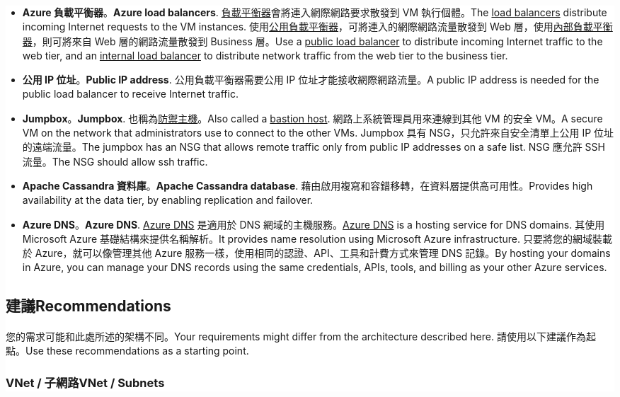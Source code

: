 - <span data-ttu-id="7e94d-125">**Azure 負載平衡器**。</span><span class="sxs-lookup"><span data-stu-id="7e94d-125">**Azure load balancers**.</span></span> <span data-ttu-id="7e94d-126">[負載平衡器][load-balancer]會將連入網際網路要求散發到 VM 執行個體。</span><span class="sxs-lookup"><span data-stu-id="7e94d-126">The [load balancers][load-balancer] distribute incoming Internet requests to the VM instances.</span></span> <span data-ttu-id="7e94d-127">使用[公用負載平衡器][load-balancer-external]，可將連入的網際網路流量散發到 Web 層，使用[內部負載平衡器][load-balancer-internal]，則可將來自 Web 層的網路流量散發到 Business 層。</span><span class="sxs-lookup"><span data-stu-id="7e94d-127">Use a [public load balancer][load-balancer-external] to distribute incoming Internet traffic to the web tier, and an [internal load balancer][load-balancer-internal] to distribute network traffic from the web tier to the business tier.</span></span>

- <span data-ttu-id="7e94d-128">**公用 IP 位址**。</span><span class="sxs-lookup"><span data-stu-id="7e94d-128">**Public IP address**.</span></span> <span data-ttu-id="7e94d-129">公用負載平衡器需要公用 IP 位址才能接收網際網路流量。</span><span class="sxs-lookup"><span data-stu-id="7e94d-129">A public IP address is needed for the public load balancer to receive Internet traffic.</span></span>

- <span data-ttu-id="7e94d-130">**Jumpbox**。</span><span class="sxs-lookup"><span data-stu-id="7e94d-130">**Jumpbox**.</span></span> <span data-ttu-id="7e94d-131">也稱為[防禦主機]。</span><span class="sxs-lookup"><span data-stu-id="7e94d-131">Also called a [bastion host].</span></span> <span data-ttu-id="7e94d-132">網路上系統管理員用來連線到其他 VM 的安全 VM。</span><span class="sxs-lookup"><span data-stu-id="7e94d-132">A secure VM on the network that administrators use to connect to the other VMs.</span></span> <span data-ttu-id="7e94d-133">Jumpbox 具有 NSG，只允許來自安全清單上公用 IP 位址的遠端流量。</span><span class="sxs-lookup"><span data-stu-id="7e94d-133">The jumpbox has an NSG that allows remote traffic only from public IP addresses on a safe list.</span></span> <span data-ttu-id="7e94d-134">NSG 應允許 SSH 流量。</span><span class="sxs-lookup"><span data-stu-id="7e94d-134">The NSG should allow ssh traffic.</span></span>

- <span data-ttu-id="7e94d-135">**Apache Cassandra 資料庫**。</span><span class="sxs-lookup"><span data-stu-id="7e94d-135">**Apache Cassandra database**.</span></span> <span data-ttu-id="7e94d-136">藉由啟用複寫和容錯移轉，在資料層提供高可用性。</span><span class="sxs-lookup"><span data-stu-id="7e94d-136">Provides high availability at the data tier, by enabling replication and failover.</span></span>

- <span data-ttu-id="7e94d-137">**Azure DNS**。</span><span class="sxs-lookup"><span data-stu-id="7e94d-137">**Azure DNS**.</span></span> <span data-ttu-id="7e94d-138">[Azure DNS][azure-dns] 是適用於 DNS 網域的主機服務。</span><span class="sxs-lookup"><span data-stu-id="7e94d-138">[Azure DNS][azure-dns] is a hosting service for DNS domains.</span></span> <span data-ttu-id="7e94d-139">其使用 Microsoft Azure 基礎結構來提供名稱解析。</span><span class="sxs-lookup"><span data-stu-id="7e94d-139">It provides name resolution using Microsoft Azure infrastructure.</span></span> <span data-ttu-id="7e94d-140">只要將您的網域裝載於 Azure，就可以像管理其他 Azure 服務一樣，使用相同的認證、API、工具和計費方式來管理 DNS 記錄。</span><span class="sxs-lookup"><span data-stu-id="7e94d-140">By hosting your domains in Azure, you can manage your DNS records using the same credentials, APIs, tools, and billing as your other Azure services.</span></span>

## <a name="recommendations"></a><span data-ttu-id="7e94d-141">建議</span><span class="sxs-lookup"><span data-stu-id="7e94d-141">Recommendations</span></span>

<span data-ttu-id="7e94d-142">您的需求可能和此處所述的架構不同。</span><span class="sxs-lookup"><span data-stu-id="7e94d-142">Your requirements might differ from the architecture described here.</span></span> <span data-ttu-id="7e94d-143">請使用以下建議作為起點。</span><span class="sxs-lookup"><span data-stu-id="7e94d-143">Use these recommendations as a starting point.</span></span>

### <a name="vnet--subnets"></a><span data-ttu-id="7e94d-144">VNet / 子網路</span><span class="sxs-lookup"><span data-stu-id="7e94d-144">VNet / Subnets</span></span>


[dmz]: ../dmz/secure-vnet-dmz.md
[multi-vm]: ./multi-vm.md
[naming conventions]: /azure/guidance/guidance-naming-conventions
[azure-availability-sets]: /azure/virtual-machines/virtual-machines-linux-manage-availability
[azure-dns]: /azure/dns/dns-overview
[azure-key-vault]: https://azure.microsoft.com/services/key-vault
[防禦主機]: https://en.wikipedia.org/wiki/Bastion_host
[bastion host]: https://en.wikipedia.org/wiki/Bastion_host
[cassandra-in-azure]: https://academy.datastax.com/resources/deployment-guide-azure
[cassandra-consistency]: https://docs.datastax.com/en/cassandra/2.0/cassandra/dml/dml_config_consistency_c.html
[cassandra-replication]: https://academy.datastax.com/planet-cassandra/data-replication-in-nosql-databases-explained
[cassandra-consistency-usage]: https://medium.com/@foundev/cassandra-how-many-nodes-are-talked-to-with-quorum-also-should-i-use-it-98074e75d7d5#.b4pb4alb2
[cidr]: https://en.wikipedia.org/wiki/Classless_Inter-Domain_Routing
[datastax]: https://www.datastax.com/products/datastax-enterprise
[ddos]: /azure/virtual-network/ddos-protection-overview
[ddos-best-practices]: /azure/security/azure-ddos-best-practices
[git]: https://github.com/mspnp/template-building-blocks
[github-folder]: https://github.com/mspnp/reference-architectures/tree/master/virtual-machines/n-tier-linux
[load-balancer-external]: /azure/load-balancer/load-balancer-internet-overview
[load-balancer-internal]: /azure/load-balancer/load-balancer-internal-overview
[nsg]: /azure/virtual-network/virtual-networks-nsg
[nsg-rules]: /azure/azure-resource-manager/best-practices-resource-manager-security#network-security-groups
[plan-network]: /azure/virtual-network/virtual-network-vnet-plan-design-arm
[private-ip-space]: https://en.wikipedia.org/wiki/Private_network#Private_IPv4_address_spaces
[公用 IP 位址]: /azure/virtual-network/virtual-network-ip-addresses-overview-arm
[public IP address]: /azure/virtual-network/virtual-network-ip-addresses-overview-arm
[vm-sla]: https://azure.microsoft.com/support/legal/sla/virtual-machines
[visio-download]: https://archcenter.blob.core.windows.net/cdn/vm-reference-architectures.vsdx
[resource-manager-overview]: /azure/azure-resource-manager/resource-group-overview
[vmss]: /azure/virtual-machine-scale-sets/virtual-machine-scale-sets-overview
[load-balancer]: /azure/load-balancer/load-balancer-get-started-internet-arm-cli
[load-balancer-hashing]: /azure/load-balancer/load-balancer-overview#load-balancer-features
[vmss-design]: /azure/virtual-machine-scale-sets/virtual-machine-scale-sets-design-overview
[subscription-limits]: /azure/azure-subscription-service-limits
[availability-set]: /azure/virtual-machines/virtual-machines-windows-manage-availability
[health-probes]: /azure/load-balancer/load-balancer-overview#load-balancer-features
[health-probe-log]: /azure/load-balancer/load-balancer-monitor-log
[health-probe-ip]: /azure/virtual-network/virtual-networks-nsg#special-rules
[network-security]: /azure/best-practices-network-security